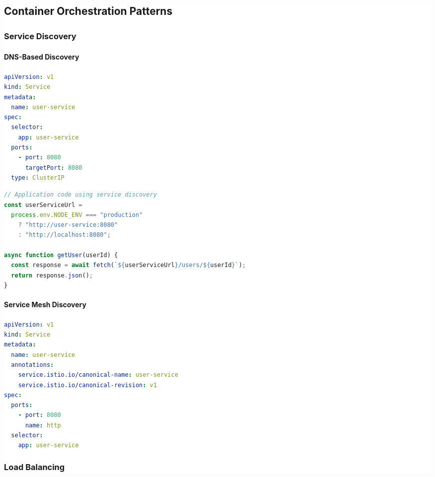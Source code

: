 ## Container Orchestration Patterns

### Service Discovery

#### DNS-Based Discovery

```yaml
apiVersion: v1
kind: Service
metadata:
  name: user-service
spec:
  selector:
    app: user-service
  ports:
    - port: 8080
      targetPort: 8080
  type: ClusterIP
```

```javascript
// Application code using service discovery
const userServiceUrl =
  process.env.NODE_ENV === "production"
    ? "http://user-service:8080"
    : "http://localhost:8080";

async function getUser(userId) {
  const response = await fetch(`${userServiceUrl}/users/${userId}`);
  return response.json();
}
```

#### Service Mesh Discovery

```yaml
apiVersion: v1
kind: Service
metadata:
  name: user-service
  annotations:
    service.istio.io/canonical-name: user-service
    service.istio.io/canonical-revision: v1
spec:
  ports:
    - port: 8080
      name: http
  selector:
    app: user-service
```

### Load Balancing

